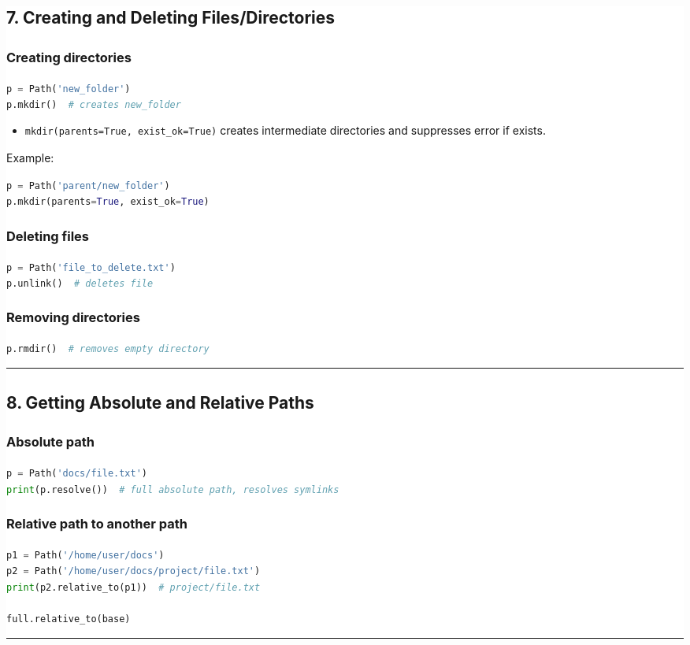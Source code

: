 
## 7. Creating and Deleting Files/Directories

### Creating directories

```python
p = Path('new_folder')
p.mkdir()  # creates new_folder
```

* `mkdir(parents=True, exist_ok=True)` creates intermediate directories and suppresses error if exists.

Example:

```python
p = Path('parent/new_folder')
p.mkdir(parents=True, exist_ok=True)
```

### Deleting files

```python
p = Path('file_to_delete.txt')
p.unlink()  # deletes file
```

### Removing directories

```python
p.rmdir()  # removes empty directory
```

---

## 8. Getting Absolute and Relative Paths

### Absolute path

```python
p = Path('docs/file.txt')
print(p.resolve())  # full absolute path, resolves symlinks
```

### Relative path to another path

```python
p1 = Path('/home/user/docs')
p2 = Path('/home/user/docs/project/file.txt')
print(p2.relative_to(p1))  # project/file.txt

full.relative_to(base)
```

---
